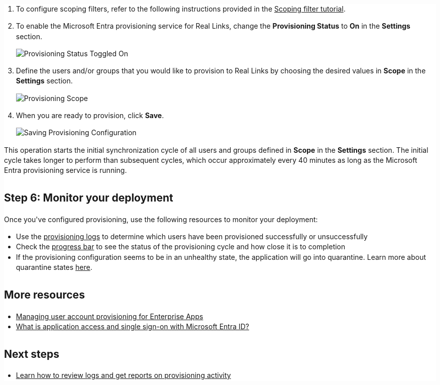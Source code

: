 1. To configure scoping filters, refer to the following instructions provided in the [Scoping filter tutorial](~/identity/app-provisioning/define-conditional-rules-for-provisioning-user-accounts.md).

1. To enable the Microsoft Entra provisioning service for Real Links, change the **Provisioning Status** to **On** in the **Settings** section.

	![Provisioning Status Toggled On](common/provisioning-toggle-on.png)

1. Define the users and/or groups that you would like to provision to Real Links by choosing the desired values in **Scope** in the **Settings** section.

	![Provisioning Scope](common/provisioning-scope.png)

1. When you are ready to provision, click **Save**.

	![Saving Provisioning Configuration](common/provisioning-configuration-save.png)

This operation starts the initial synchronization cycle of all users and groups defined in **Scope** in the **Settings** section. The initial cycle takes longer to perform than subsequent cycles, which occur approximately every 40 minutes as long as the Microsoft Entra provisioning service is running. 

## Step 6: Monitor your deployment
Once you've configured provisioning, use the following resources to monitor your deployment:

* Use the [provisioning logs](~/identity/monitoring-health/concept-provisioning-logs.md) to determine which users have been provisioned successfully or unsuccessfully
* Check the [progress bar](~/identity/app-provisioning/application-provisioning-when-will-provisioning-finish-specific-user.md) to see the status of the provisioning cycle and how close it is to completion
* If the provisioning configuration seems to be in an unhealthy state, the application will go into quarantine. Learn more about quarantine states [here](~/identity/app-provisioning/application-provisioning-quarantine-status.md).  

## More resources

* [Managing user account provisioning for Enterprise Apps](~/identity/app-provisioning/configure-automatic-user-provisioning-portal.md)
* [What is application access and single sign-on with Microsoft Entra ID?](~/identity/enterprise-apps/what-is-single-sign-on.md)

## Next steps

* [Learn how to review logs and get reports on provisioning activity](~/identity/app-provisioning/check-status-user-account-provisioning.md)
